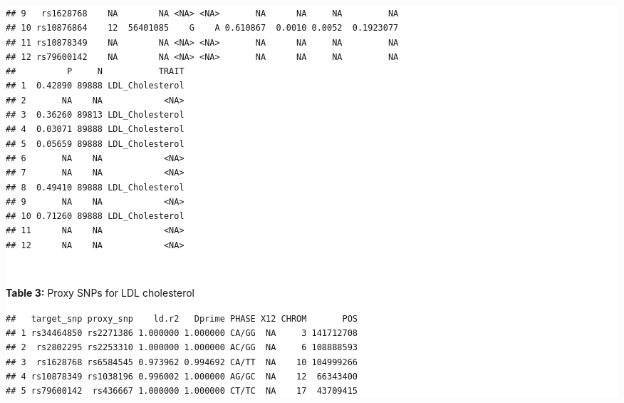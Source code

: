     ## 9   rs1628768    NA        NA <NA> <NA>       NA      NA     NA         NA
    ## 10 rs10876864    12  56401085    G    A 0.610867  0.0010 0.0052  0.1923077
    ## 11 rs10878349    NA        NA <NA> <NA>       NA      NA     NA         NA
    ## 12 rs79600142    NA        NA <NA> <NA>       NA      NA     NA         NA
    ##          P     N           TRAIT
    ## 1  0.42890 89888 LDL_Cholesterol
    ## 2       NA    NA            <NA>
    ## 3  0.36260 89813 LDL_Cholesterol
    ## 4  0.03071 89888 LDL_Cholesterol
    ## 5  0.05659 89888 LDL_Cholesterol
    ## 6       NA    NA            <NA>
    ## 7       NA    NA            <NA>
    ## 8  0.49410 89888 LDL_Cholesterol
    ## 9       NA    NA            <NA>
    ## 10 0.71260 89888 LDL_Cholesterol
    ## 11      NA    NA            <NA>
    ## 12      NA    NA            <NA>

<br>

**Table 3:** Proxy SNPs for LDL cholesterol

    ##   target_snp proxy_snp    ld.r2   Dprime PHASE X12 CHROM       POS
    ## 1 rs34464850 rs2271386 1.000000 1.000000 CA/GG  NA     3 141712708
    ## 2  rs2802295 rs2253310 1.000000 1.000000 AC/GG  NA     6 108888593
    ## 3  rs1628768 rs6584545 0.973962 0.994692 CA/TT  NA    10 104999266
    ## 4 rs10878349 rs1038196 0.996002 1.000000 AG/GC  NA    12  66343400
    ## 5 rs79600142  rs436667 1.000000 1.000000 CT/TC  NA    17  43709415